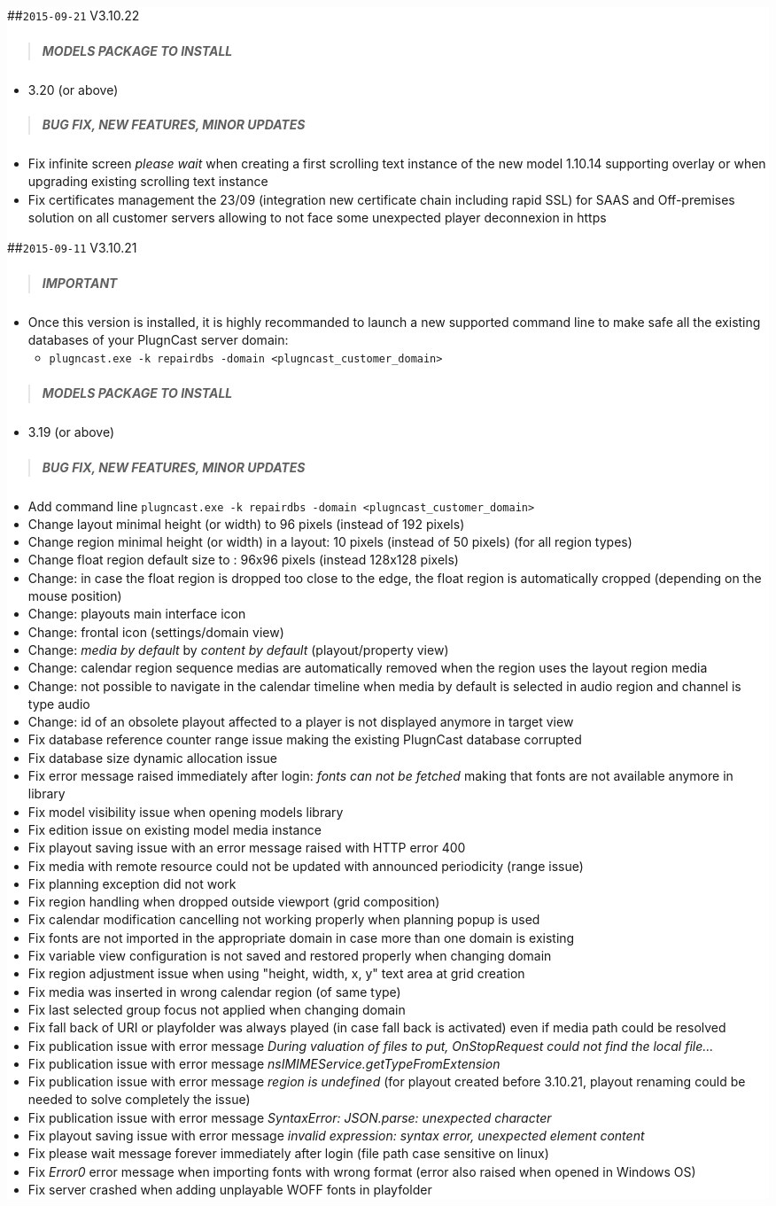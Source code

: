
##`2015-09-21` V3.10.22 
>##### **MODELS PACKAGE TO INSTALL**
- 3.20 (or above)
>##### **BUG FIX, NEW FEATURES, MINOR UPDATES**
- Fix infinite screen *please wait* when creating a first scrolling text instance of the new model 1.10.14 supporting overlay or when upgrading existing scrolling text instance
- Fix certificates management the 23/09 (integration new certificate chain including rapid SSL) for SAAS and Off-premises solution on all customer servers allowing to not face some unexpected player deconnexion in https

##`2015-09-11` V3.10.21 
>##### **IMPORTANT**
- Once this version is installed, it is highly recommanded to launch a new supported command line to make safe all the existing databases of your PlugnCast server domain:
	- ```plugncast.exe -k repairdbs -domain <plugncast_customer_domain>```    
>##### **MODELS PACKAGE TO INSTALL**
- 3.19 (or above)
>##### **BUG FIX, NEW FEATURES, MINOR UPDATES**
- Add command line ```plugncast.exe -k repairdbs -domain <plugncast_customer_domain>```
- Change layout minimal height (or width) to 96 pixels (instead of 192 pixels)
- Change region minimal height (or width) in a layout: 10 pixels (instead of 50 pixels) (for all region types)  
- Change float region default size to : 96x96 pixels (instead 128x128 pixels)
- Change: in case the float region is dropped too close to the edge, the float region is automatically cropped (depending on the mouse position) 
- Change: playouts main interface icon 
- Change: frontal icon (settings/domain view)
- Change: *media by default* by *content by default* (playout/property view)
- Change: calendar region sequence medias are automatically removed when the region uses the layout region media
- Change: not possible to navigate in the calendar timeline when media by default is selected in audio region and channel is type audio
- Change: id of an obsolete playout affected to a player is not displayed anymore in target view
- Fix database reference counter range issue making the existing PlugnCast database corrupted
- Fix database size dynamic allocation issue
- Fix error message raised immediately after login: *fonts can not be fetched* making that fonts are not available anymore in library
- Fix model visibility issue when opening models library
- Fix edition issue on existing model media instance 	
- Fix playout saving issue with an error message raised with HTTP error 400
- Fix media with remote resource could not be updated with announced periodicity (range issue)
- Fix planning exception did not work
- Fix region handling when dropped outside viewport (grid composition)
- Fix calendar modification cancelling not working properly when planning popup is used
- Fix fonts are not imported in the appropriate domain in case more than one domain is existing
- Fix variable view configuration is not saved and restored properly when changing domain  
- Fix region adjustment issue when using "height, width, x, y" text area at grid creation 
- Fix media was inserted in wrong calendar region (of same type)
- Fix last selected group focus not applied when changing domain
- Fix fall back of URI or playfolder was always played (in case fall back is activated) even if media path could be resolved
- Fix publication issue with error message *During valuation of files to put, OnStopRequest could not find the local file...*
- Fix publication issue with error message *nsIMIMEService.getTypeFromExtension*
- Fix publication issue with error message *region is undefined* (for playout created before 3.10.21, playout renaming could be needed to solve completely the issue)
- Fix publication issue with error message *SyntaxError: JSON.parse: unexpected character*
- Fix playout saving issue with error message *invalid expression: syntax error, unexpected element content* 
- Fix please wait message forever immediately after login (file path case sensitive on linux) 
- Fix *Error0* error message when importing fonts with wrong format (error also raised when opened in Windows OS) 
- Fix server crashed when adding unplayable WOFF fonts in playfolder